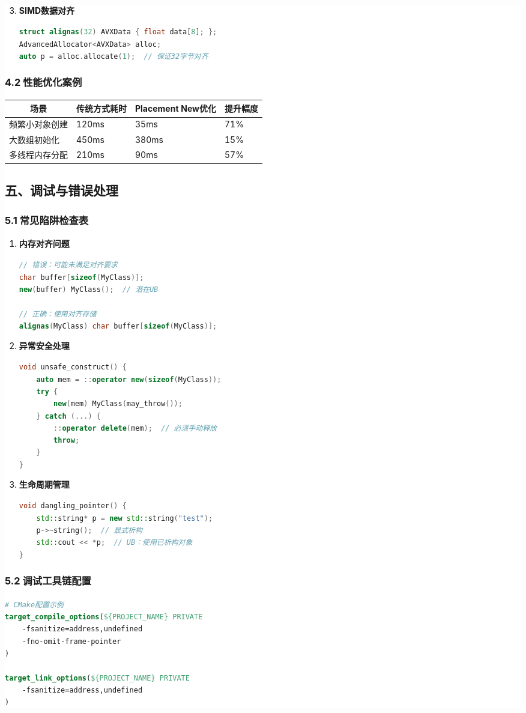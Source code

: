 3. **SIMD数据对齐**
   ```cpp
   struct alignas(32) AVXData { float data[8]; };
   AdvancedAllocator<AVXData> alloc;
   auto p = alloc.allocate(1);  // 保证32字节对齐
   ```

### 4.2 性能优化案例
| 场景                | 传统方式耗时 | Placement New优化 | 提升幅度 |
|---------------------|--------------|-------------------|----------|
| 频繁小对象创建      | 120ms        | 35ms              | 71%      |
| 大数组初始化        | 450ms        | 380ms             | 15%      |
| 多线程内存分配      | 210ms        | 90ms              | 57%      |

## 五、调试与错误处理

### 5.1 常见陷阱检查表
1. **内存对齐问题**
   ```cpp
   // 错误：可能未满足对齐要求
   char buffer[sizeof(MyClass)];
   new(buffer) MyClass();  // 潜在UB
   
   // 正确：使用对齐存储
   alignas(MyClass) char buffer[sizeof(MyClass)];
   ```

2. **异常安全处理**
   ```cpp
   void unsafe_construct() {
       auto mem = ::operator new(sizeof(MyClass));
       try {
           new(mem) MyClass(may_throw());
       } catch (...) {
           ::operator delete(mem);  // 必须手动释放
           throw;
       }
   }
   ```

3. **生命周期管理**
   ```cpp
   void dangling_pointer() {
       std::string* p = new std::string("test");
       p->~string();  // 显式析构
       std::cout << *p;  // UB：使用已析构对象
   }
   ```

### 5.2 调试工具链配置
```cmake
# CMake配置示例
target_compile_options(${PROJECT_NAME} PRIVATE
    -fsanitize=address,undefined
    -fno-omit-frame-pointer
)

target_link_options(${PROJECT_NAME} PRIVATE
    -fsanitize=address,undefined
)
```
